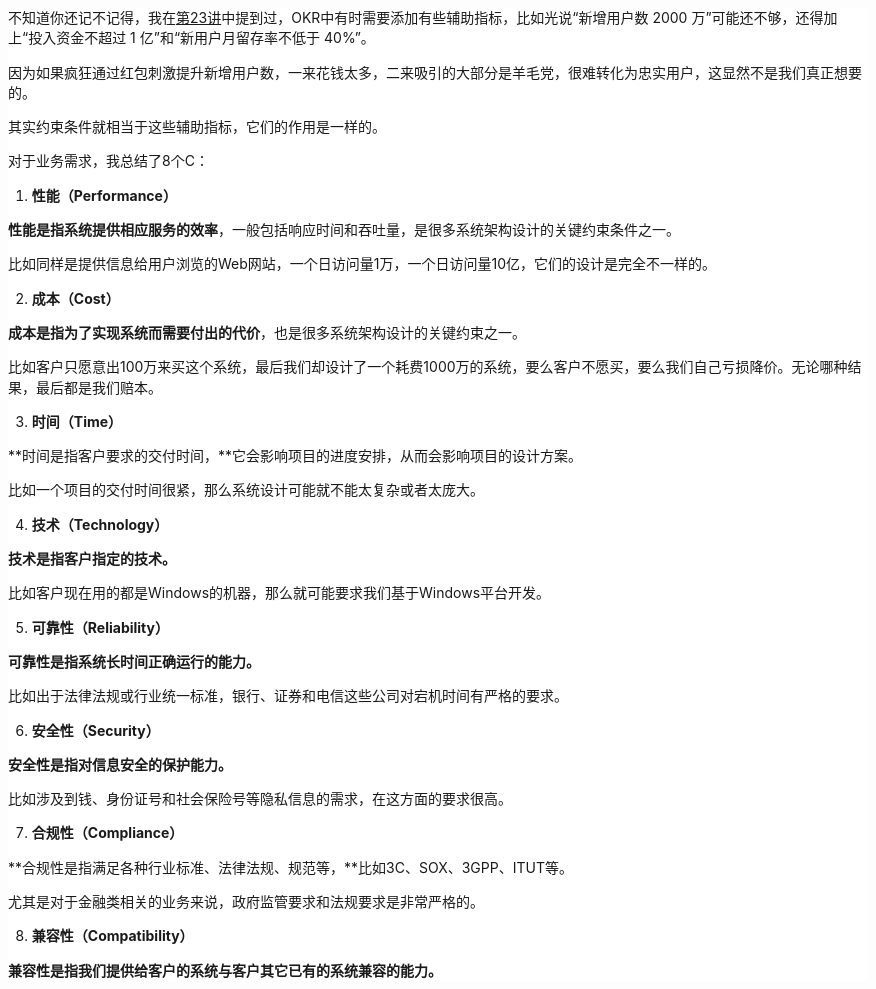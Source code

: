 不知道你还记不记得，我在[第23讲](<https://time.geekbang.org/column/article/335873>)中提到过，OKR中有时需要添加有些辅助指标，比如光说“新增用户数 2000 万”可能还不够，还得加上“投入资金不超过 1 亿”和“新用户月留存率不低于 40%”。

因为如果疯狂通过红包刺激提升新增用户数，一来花钱太多，二来吸引的大部分是羊毛党，很难转化为忠实用户，这显然不是我们真正想要的。

其实约束条件就相当于这些辅助指标，它们的作用是一样的。

对于业务需求，我总结了8个C：

1. **性能（Performance）**



**性能是指系统提供相应服务的效率**，一般包括响应时间和吞吐量，是很多系统架构设计的关键约束条件之一。

比如同样是提供信息给用户浏览的Web网站，一个日访问量1万，一个日访问量10亿，它们的设计是完全不一样的。

2. **成本（Cost）**



**成本是指为了实现系统而需要付出的代价**，也是很多系统架构设计的关键约束之一。

比如客户只愿意出100万来买这个系统，最后我们却设计了一个耗费1000万的系统，要么客户不愿买，要么我们自己亏损降价。无论哪种结果，最后都是我们赔本。

3. **时间（Time）**



**时间是指客户要求的交付时间，**它会影响项目的进度安排，从而会影响项目的设计方案。

比如一个项目的交付时间很紧，那么系统设计可能就不能太复杂或者太庞大。

4. **技术（Technology）**



**技术是指客户指定的技术。**

比如客户现在用的都是Windows的机器，那么就可能要求我们基于Windows平台开发。

5. **可靠性（Reliability）**



**可靠性是指系统长时间正确运行的能力。**

比如出于法律法规或行业统一标准，银行、证券和电信这些公司对宕机时间有严格的要求。

6. **安全性（Security）**



**安全性是指对信息安全的保护能力。**

比如涉及到钱、身份证号和社会保险号等隐私信息的需求，在这方面的要求很高。

7. **合规性（Compliance）**



**合规性是指满足各种行业标准、法律法规、规范等，**比如3C、SOX、3GPP、ITUT等。

尤其是对于金融类相关的业务来说，政府监管要求和法规要求是非常严格的。

8. **兼容性（Compatibility）**



**兼容性是指我们提供给客户的系统与客户其它已有的系统兼容的能力。**
